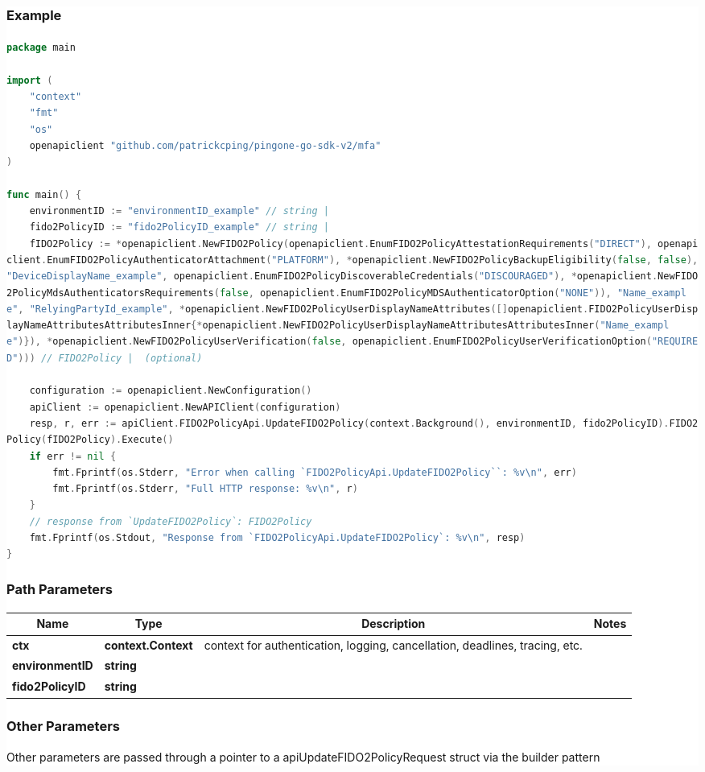 ### Example

```go
package main

import (
	"context"
	"fmt"
	"os"
	openapiclient "github.com/patrickcping/pingone-go-sdk-v2/mfa"
)

func main() {
	environmentID := "environmentID_example" // string | 
	fido2PolicyID := "fido2PolicyID_example" // string | 
	fIDO2Policy := *openapiclient.NewFIDO2Policy(openapiclient.EnumFIDO2PolicyAttestationRequirements("DIRECT"), openapiclient.EnumFIDO2PolicyAuthenticatorAttachment("PLATFORM"), *openapiclient.NewFIDO2PolicyBackupEligibility(false, false), "DeviceDisplayName_example", openapiclient.EnumFIDO2PolicyDiscoverableCredentials("DISCOURAGED"), *openapiclient.NewFIDO2PolicyMdsAuthenticatorsRequirements(false, openapiclient.EnumFIDO2PolicyMDSAuthenticatorOption("NONE")), "Name_example", "RelyingPartyId_example", *openapiclient.NewFIDO2PolicyUserDisplayNameAttributes([]openapiclient.FIDO2PolicyUserDisplayNameAttributesAttributesInner{*openapiclient.NewFIDO2PolicyUserDisplayNameAttributesAttributesInner("Name_example")}), *openapiclient.NewFIDO2PolicyUserVerification(false, openapiclient.EnumFIDO2PolicyUserVerificationOption("REQUIRED"))) // FIDO2Policy |  (optional)

	configuration := openapiclient.NewConfiguration()
	apiClient := openapiclient.NewAPIClient(configuration)
	resp, r, err := apiClient.FIDO2PolicyApi.UpdateFIDO2Policy(context.Background(), environmentID, fido2PolicyID).FIDO2Policy(fIDO2Policy).Execute()
	if err != nil {
		fmt.Fprintf(os.Stderr, "Error when calling `FIDO2PolicyApi.UpdateFIDO2Policy``: %v\n", err)
		fmt.Fprintf(os.Stderr, "Full HTTP response: %v\n", r)
	}
	// response from `UpdateFIDO2Policy`: FIDO2Policy
	fmt.Fprintf(os.Stdout, "Response from `FIDO2PolicyApi.UpdateFIDO2Policy`: %v\n", resp)
}
```

### Path Parameters


Name | Type | Description  | Notes
------------- | ------------- | ------------- | -------------
**ctx** | **context.Context** | context for authentication, logging, cancellation, deadlines, tracing, etc.
**environmentID** | **string** |  | 
**fido2PolicyID** | **string** |  | 

### Other Parameters

Other parameters are passed through a pointer to a apiUpdateFIDO2PolicyRequest struct via the builder pattern
